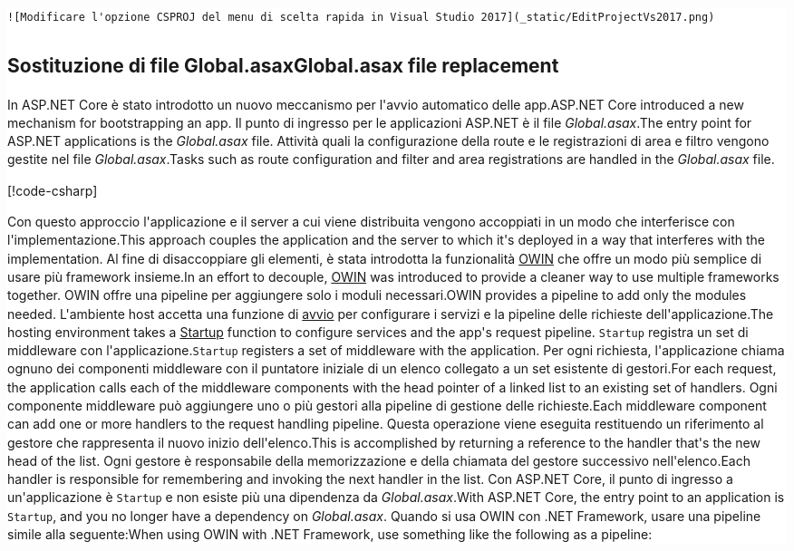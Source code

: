     ![Modificare l'opzione CSPROJ del menu di scelta rapida in Visual Studio 2017](_static/EditProjectVs2017.png)

## <a name="globalasax-file-replacement"></a><span data-ttu-id="1e89a-129">Sostituzione di file Global.asax</span><span class="sxs-lookup"><span data-stu-id="1e89a-129">Global.asax file replacement</span></span>
<span data-ttu-id="1e89a-130">In ASP.NET Core è stato introdotto un nuovo meccanismo per l'avvio automatico delle app.</span><span class="sxs-lookup"><span data-stu-id="1e89a-130">ASP.NET Core introduced a new mechanism for bootstrapping an app.</span></span> <span data-ttu-id="1e89a-131">Il punto di ingresso per le applicazioni ASP.NET è il file *Global.asax*.</span><span class="sxs-lookup"><span data-stu-id="1e89a-131">The entry point for ASP.NET applications is the *Global.asax* file.</span></span> <span data-ttu-id="1e89a-132">Attività quali la configurazione della route e le registrazioni di area e filtro vengono gestite nel file *Global.asax*.</span><span class="sxs-lookup"><span data-stu-id="1e89a-132">Tasks such as route configuration and filter and area registrations are handled in the *Global.asax* file.</span></span>

[!code-csharp[](samples/globalasax-sample.cs)]

<span data-ttu-id="1e89a-133">Con questo approccio l'applicazione e il server a cui viene distribuita vengono accoppiati in un modo che interferisce con l'implementazione.</span><span class="sxs-lookup"><span data-stu-id="1e89a-133">This approach couples the application and the server to which it's deployed in a way that interferes with the implementation.</span></span> <span data-ttu-id="1e89a-134">Al fine di disaccoppiare gli elementi, è stata introdotta la funzionalità [OWIN](http://owin.org/) che offre un modo più semplice di usare più framework insieme.</span><span class="sxs-lookup"><span data-stu-id="1e89a-134">In an effort to decouple, [OWIN](http://owin.org/) was introduced to provide a cleaner way to use multiple frameworks together.</span></span> <span data-ttu-id="1e89a-135">OWIN offre una pipeline per aggiungere solo i moduli necessari.</span><span class="sxs-lookup"><span data-stu-id="1e89a-135">OWIN provides a pipeline to add only the modules needed.</span></span> <span data-ttu-id="1e89a-136">L'ambiente host accetta una funzione di [avvio](xref:fundamentals/startup) per configurare i servizi e la pipeline delle richieste dell'applicazione.</span><span class="sxs-lookup"><span data-stu-id="1e89a-136">The hosting environment takes a [Startup](xref:fundamentals/startup) function to configure services and the app's request pipeline.</span></span> <span data-ttu-id="1e89a-137">`Startup` registra un set di middleware con l'applicazione.</span><span class="sxs-lookup"><span data-stu-id="1e89a-137">`Startup` registers a set of middleware with the application.</span></span> <span data-ttu-id="1e89a-138">Per ogni richiesta, l'applicazione chiama ognuno dei componenti middleware con il puntatore iniziale di un elenco collegato a un set esistente di gestori.</span><span class="sxs-lookup"><span data-stu-id="1e89a-138">For each request, the application calls each of the middleware components with the head pointer of a linked list to an existing set of handlers.</span></span> <span data-ttu-id="1e89a-139">Ogni componente middleware può aggiungere uno o più gestori alla pipeline di gestione delle richieste.</span><span class="sxs-lookup"><span data-stu-id="1e89a-139">Each middleware component can add one or more handlers to the request handling pipeline.</span></span> <span data-ttu-id="1e89a-140">Questa operazione viene eseguita restituendo un riferimento al gestore che rappresenta il nuovo inizio dell'elenco.</span><span class="sxs-lookup"><span data-stu-id="1e89a-140">This is accomplished by returning a reference to the handler that's the new head of the list.</span></span> <span data-ttu-id="1e89a-141">Ogni gestore è responsabile della memorizzazione e della chiamata del gestore successivo nell'elenco.</span><span class="sxs-lookup"><span data-stu-id="1e89a-141">Each handler is responsible for remembering and invoking the next handler in the list.</span></span> <span data-ttu-id="1e89a-142">Con ASP.NET Core, il punto di ingresso a un'applicazione è `Startup` e non esiste più una dipendenza da *Global.asax*.</span><span class="sxs-lookup"><span data-stu-id="1e89a-142">With ASP.NET Core, the entry point to an application is `Startup`, and you no longer have a dependency on *Global.asax*.</span></span> <span data-ttu-id="1e89a-143">Quando si usa OWIN con .NET Framework, usare una pipeline simile alla seguente:</span><span class="sxs-lookup"><span data-stu-id="1e89a-143">When using OWIN with .NET Framework, use something like the following as a pipeline:</span></span>
